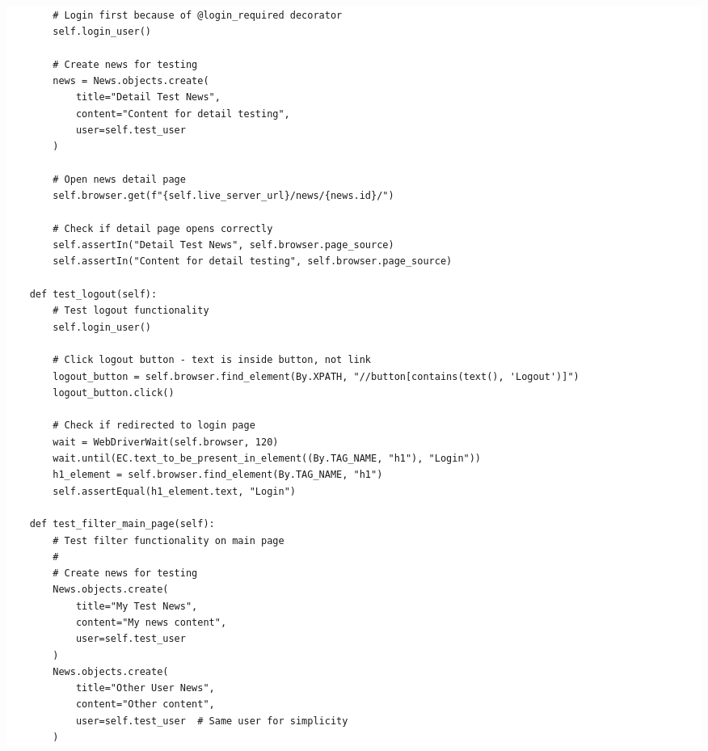             # Login first because of @login_required decorator
            self.login_user()

            # Create news for testing
            news = News.objects.create(
                title="Detail Test News",
                content="Content for detail testing",
                user=self.test_user
            )

            # Open news detail page
            self.browser.get(f"{self.live_server_url}/news/{news.id}/")

            # Check if detail page opens correctly
            self.assertIn("Detail Test News", self.browser.page_source)
            self.assertIn("Content for detail testing", self.browser.page_source)

        def test_logout(self):
            # Test logout functionality
            self.login_user()

            # Click logout button - text is inside button, not link
            logout_button = self.browser.find_element(By.XPATH, "//button[contains(text(), 'Logout')]")
            logout_button.click()

            # Check if redirected to login page
            wait = WebDriverWait(self.browser, 120)
            wait.until(EC.text_to_be_present_in_element((By.TAG_NAME, "h1"), "Login"))
            h1_element = self.browser.find_element(By.TAG_NAME, "h1")
            self.assertEqual(h1_element.text, "Login")

        def test_filter_main_page(self):
            # Test filter functionality on main page
            #         
            # Create news for testing
            News.objects.create(
                title="My Test News",
                content="My news content",
                user=self.test_user
            )
            News.objects.create(
                title="Other User News", 
                content="Other content",
                user=self.test_user  # Same user for simplicity
            )
